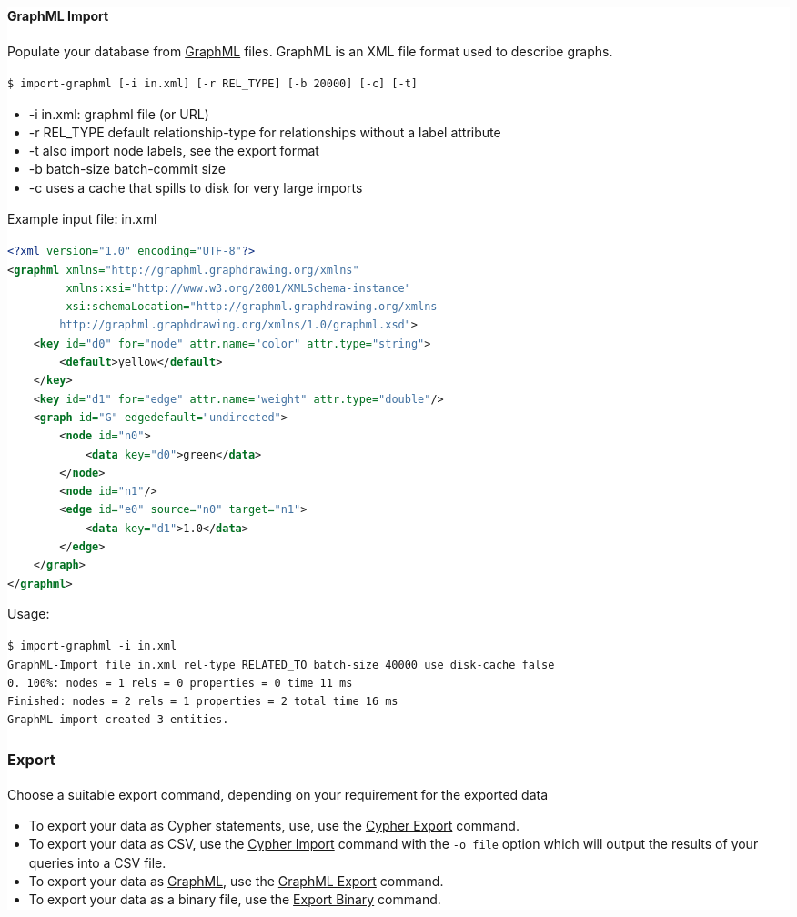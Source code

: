 #### GraphML Import

Populate your database from [GraphML](http://graphml.graphdrawing.org/) files. GraphML is an XML file format used to describe graphs.

```
$ import-graphml [-i in.xml] [-r REL_TYPE] [-b 20000] [-c] [-t]
```

- -i in.xml: graphml file (or URL)
- -r REL_TYPE default relationship-type for relationships without a label attribute
- -t also import node labels, see the export format
- -b batch-size batch-commit size
- -c uses a cache that spills to disk for very large imports

Example input file: in.xml

```xml
<?xml version="1.0" encoding="UTF-8"?>
<graphml xmlns="http://graphml.graphdrawing.org/xmlns"
         xmlns:xsi="http://www.w3.org/2001/XMLSchema-instance"
         xsi:schemaLocation="http://graphml.graphdrawing.org/xmlns
        http://graphml.graphdrawing.org/xmlns/1.0/graphml.xsd">
    <key id="d0" for="node" attr.name="color" attr.type="string">
        <default>yellow</default>
    </key>
    <key id="d1" for="edge" attr.name="weight" attr.type="double"/>
    <graph id="G" edgedefault="undirected">
        <node id="n0">
            <data key="d0">green</data>
        </node>
        <node id="n1"/>
        <edge id="e0" source="n0" target="n1">
            <data key="d1">1.0</data>
        </edge>
    </graph>
</graphml>
```

Usage:

```
$ import-graphml -i in.xml
GraphML-Import file in.xml rel-type RELATED_TO batch-size 40000 use disk-cache false
0. 100%: nodes = 1 rels = 0 properties = 0 time 11 ms
Finished: nodes = 2 rels = 1 properties = 2 total time 16 ms
GraphML import created 3 entities.
```

### Export

Choose a suitable export command, depending on your requirement for the exported data

* To export your data as Cypher statements, use, use the [Cypher Export](#cypher-export) command.
* To export your data as CSV, use the [Cypher Import](#cypher-import) command with the `-o file` option which will output the results of your queries into a CSV file.
* To export your data as [GraphML](http://graphml.graphdrawing.org/), use the [GraphML Export](#graphml-export) command.
* To export your data as a binary file, use the [Export Binary](#binary-export) command.
